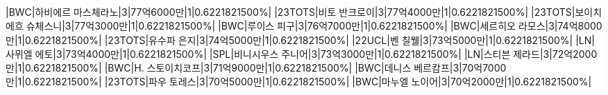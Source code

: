 |BWC|하비에르 마스체라노|3|77억6000만|1|0.6221821500%|
|23TOTS|비토 반크로이|3|77억4000만|1|0.6221821500%|
|23TOTS|보이치에흐 슈체스니|3|77억3000만|1|0.6221821500%|
|BWC|루이스 피구|3|76억7000만|1|0.6221821500%|
|BWC|세르히오 라모스|3|74억8000만|1|0.6221821500%|
|23TOTS|유수파 은지|3|74억5000만|1|0.6221821500%|
|22UCL|벤 칠웰|3|73억5000만|1|0.6221821500%|
|LN|사뮈엘 에토|3|73억4000만|1|0.6221821500%|
|SPL|비니시우스 주니어|3|73억3000만|1|0.6221821500%|
|LN|스티븐 제라드|3|72억2000만|1|0.6221821500%|
|BWC|H. 스토이치코프|3|71억9000만|1|0.6221821500%|
|BWC|데니스 베르캄프|3|70억7000만|1|0.6221821500%|
|23TOTS|파우 토레스|3|70억5000만|1|0.6221821500%|
|BWC|마누엘 노이어|3|70억2000만|1|0.6221821500%|
